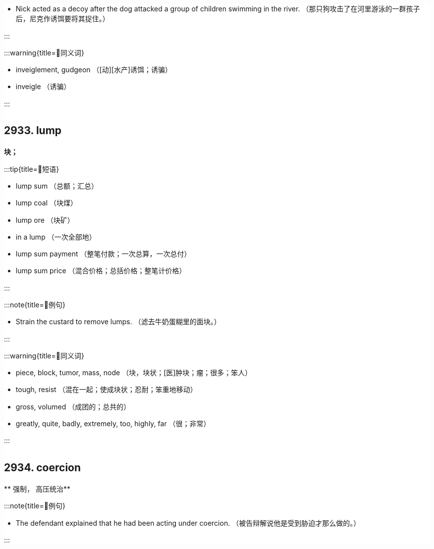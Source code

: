 - Nick acted as a decoy after the dog attacked a group of children swimming in the river. （那只狗攻击了在河里游泳的一群孩子后，尼克作诱饵要将其捉住。）

:::

:::warning{title=🤔同义词}

- inveiglement, gudgeon （[动][水产]诱饵；诱骗）

- inveigle （诱骗）

:::


## 2933. lump

**块；**

:::tip{title=🤩短语}

- lump sum （总额；汇总）

- lump coal （块煤）

- lump ore （块矿）

- in a lump （一次全部地）

- lump sum payment （整笔付款；一次总算，一次总付）

- lump sum price （混合价格；总括价格；整笔计价格）

:::

:::note{title=🎤例句}

- Strain the custard to remove lumps. （滤去牛奶蛋糊里的面块。）

:::

:::warning{title=🤔同义词}

- piece, block, tumor, mass, node （块，块状；[医]肿块；瘤；很多；笨人）

- tough, resist （混在一起；使成块状；忍耐；笨重地移动）

- gross, volumed （成团的；总共的）

- greatly, quite, badly, extremely, too, highly, far （很；非常）

:::


## 2934. coercion

** 强制， 高压统治**

:::note{title=🎤例句}

- The defendant explained that he had been acting under coercion. （被告辩解说他是受到胁迫才那么做的。）

:::
